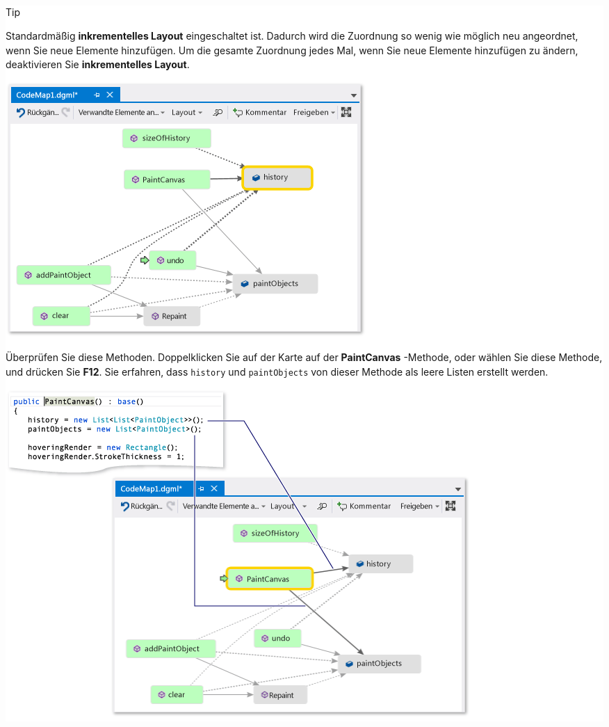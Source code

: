 > [!TIP]
>  Standardmäßig **inkrementelles Layout** eingeschaltet ist. Dadurch wird die Zuordnung so wenig wie möglich neu angeordnet, wenn Sie neue Elemente hinzufügen. Um die gesamte Zuordnung jedes Mal, wenn Sie neue Elemente hinzufügen zu ändern, deaktivieren Sie **inkrementelles Layout**.  
  
 ![Codezuordnung &#45; Layout ändern](../modeling/media/codemapstoryboardpaint7.png "CodeMapStoryboardPaint7")  
  
 Überprüfen Sie diese Methoden. Doppelklicken Sie auf der Karte auf der **PaintCanvas** -Methode, oder wählen Sie diese Methode, und drücken Sie **F12**. Sie erfahren, dass `history` und `paintObjects` von dieser Methode als leere Listen erstellt werden.  
  
 ![Codezuordnung &#45; Methodendefinition untersuchen](../modeling/media/codemapstoryboardpaint8.png "CodeMapStoryboardPaint8")  
  
